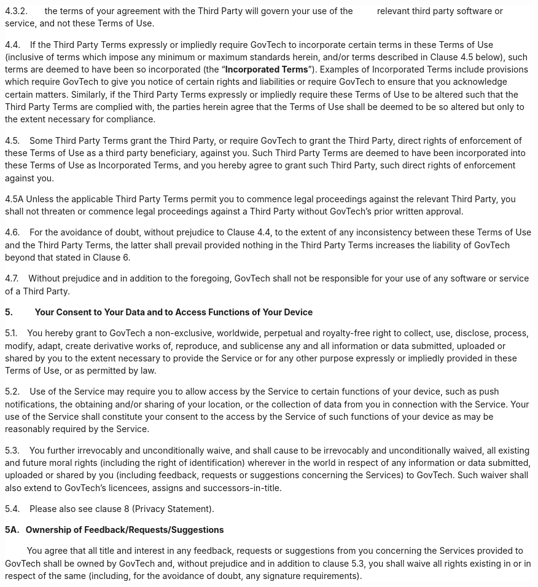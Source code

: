 4.3.2.       the terms of your agreement with the Third Party will govern your use of the          relevant third party software or service, and not these Terms of Use.

4.4.    If the Third Party Terms expressly or impliedly require GovTech to incorporate certain terms in these Terms of Use (inclusive of terms which impose any minimum or maximum standards herein, and/or terms described in Clause 4.5 below), such terms are deemed to have been so incorporated (the “**Incorporated Terms**”). Examples of Incorporated Terms include provisions which require GovTech to give you notice of certain rights and liabilities or require GovTech to ensure that you acknowledge certain matters. Similarly, if the Third Party Terms expressly or impliedly require these Terms of Use to be altered such that the Third Party Terms are complied with, the parties herein agree that the Terms of Use shall be deemed to be so altered but only to the extent necessary for compliance.

4.5.    Some Third Party Terms grant the Third Party, or require GovTech to grant the Third Party, direct rights of enforcement of these Terms of Use as a third party beneficiary, against you. Such Third Party Terms are deemed to have been incorporated into these Terms of Use as Incorporated Terms, and you hereby agree to grant such Third Party, such direct rights of enforcement against you.

4.5A Unless the applicable Third Party Terms permit you to commence legal proceedings against the relevant Third Party, you shall not threaten or commence legal proceedings against a Third Party without GovTech’s prior written approval.

4.6.    For the avoidance of doubt, without prejudice to Clause 4.4, to the extent of any inconsistency between these Terms of Use and the Third Party Terms, the latter shall prevail provided nothing in the Third Party Terms increases the liability of GovTech beyond that stated in Clause 6.

4.7.    Without prejudice and in addition to the foregoing, GovTech shall not be responsible for your use of any software or service of a Third Party.

**5.**         **Your Consent to Your Data and to Access Functions of Your Device**

5.1.    You hereby grant to GovTech a non-exclusive, worldwide, perpetual and royalty-free right to collect, use, disclose, process, modify, adapt, create derivative works of, reproduce, and sublicense any and all information or data submitted, uploaded or shared by you to the extent necessary to provide the Service or for any other purpose expressly or impliedly provided in these Terms of Use, or as permitted by law.

5.2.    Use of the Service may require you to allow access by the Service to certain functions of your device, such as push notifications, the obtaining and/or sharing of your location, or the collection of data from you in connection with the Service. Your use of the Service shall constitute your consent to the access by the Service of such functions of your device as may be reasonably required by the Service.

5.3.    You further irrevocably and unconditionally waive, and shall cause to be irrevocably and unconditionally waived, all existing and future moral rights (including the right of identification) wherever in the world in respect of any information or data submitted, uploaded or shared by you (including feedback, requests or suggestions concerning the Services) to GovTech. Such waiver shall also extend to GovTech’s licencees, assigns and successors-in-title.

5.4.    Please also see clause 8 (Privacy Statement).

**5A.   Ownership of Feedback/Requests/Suggestions**

         You agree that all title and interest in any feedback, requests or suggestions from you concerning the Services provided to GovTech shall be owned by GovTech and, without prejudice and in addition to clause 5.3, you shall waive all rights existing in or in respect of the same (including, for the avoidance of doubt, any signature requirements).
